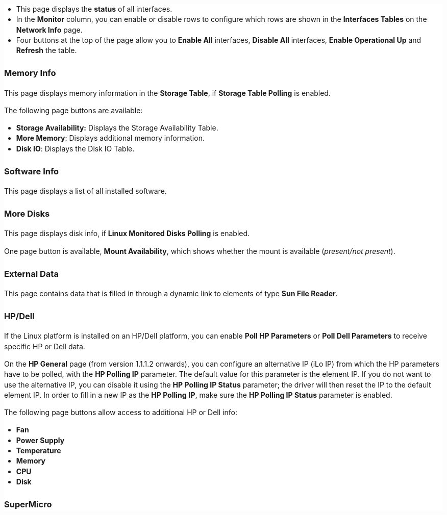 - This page displays the **status** of all interfaces.
- In the **Monitor** column, you can enable or disable rows to configure which rows are shown in the **Interfaces Tables** on the **Network Info** page.
- Four buttons at the top of the page allow you to **Enable All** interfaces, **Disable All** interfaces, **Enable Operational Up** and **Refresh** the table.

### Memory Info

This page displays memory information in the **Storage Table**, if **Storage Table Polling** is enabled.

The following page buttons are available:

- **Storage Availability:** Displays the Storage Availability Table.
- **More Memory**: Displays additional memory information.
- **Disk IO**: Displays the Disk IO Table.

### Software Info

This page displays a list of all installed software.

### More Disks

This page displays disk info, if **Linux Monitored Disks Polling** is enabled.

One page button is available, **Mount Availability**, which shows whether the mount is available (*present/not present*).

### External Data

This page contains data that is filled in through a dynamic link to elements of type **Sun File Reader**.

### HP/Dell

If the Linux platform is installed on an HP/Dell platform, you can enable **Poll HP Parameters** or **Poll Dell Parameters** to receive specific HP or Dell data.

On the **HP General** page (from version 1.1.1.2 onwards), you can configure an alternative IP (iLo IP) from which the HP parameters have to be polled, with the **HP Polling IP** parameter. The default value for this parameter is the element IP. If you do not want to use the alternative IP, you can disable it using the **HP Polling IP Status** parameter; the driver will then reset the IP to the default element IP. In order to fill in a new IP as the **HP Polling** **IP**, make sure the **HP Polling IP Status** parameter is enabled.

The following page buttons allow access to additional HP or Dell info:

- **Fan**
- **Power Supply**
- **Temperature**
- **Memory**
- **CPU**
- **Disk**

### SuperMicro
